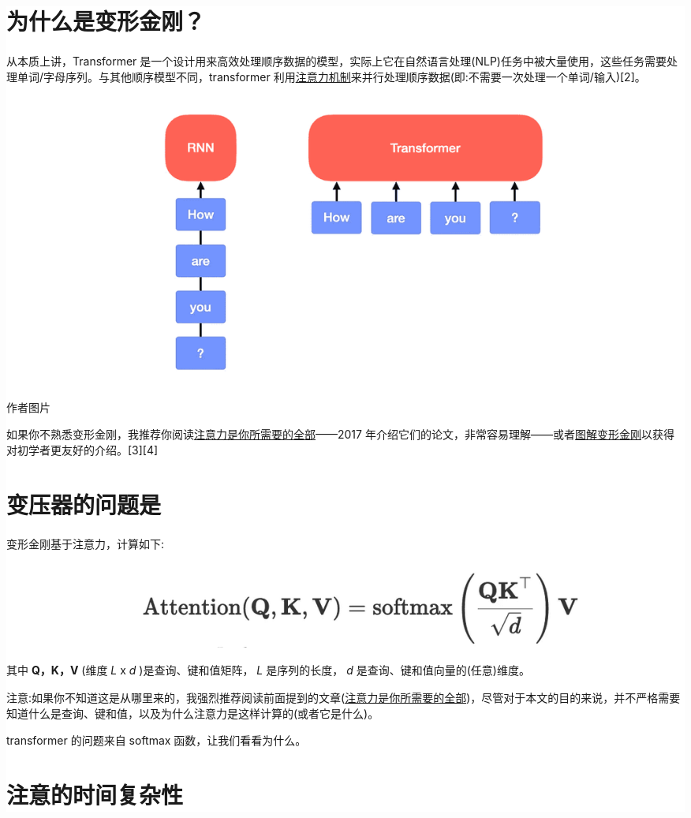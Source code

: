 # 为什么是变形金刚？

从本质上讲，Transformer 是一个设计用来高效处理顺序数据的模型，实际上它在自然语言处理(NLP)任务中被大量使用，这些任务需要处理单词/字母序列。与其他顺序模型不同，transformer 利用[注意力机制](https://jalammar.github.io/visualizing-neural-machine-translation-mechanics-of-seq2seq-models-with-attention/)来并行处理顺序数据(即:不需要一次处理一个单词/输入)[2]。

![](img/812b92ecc4f7023c4060981fed130768.png)

作者图片

如果你不熟悉变形金刚，我推荐你阅读[注意力是你所需要的全部](https://arxiv.org/abs/1706.03762)——2017 年介绍它们的论文，非常容易理解——或者[图解变形金刚](http://jalammar.github.io/illustrated-transformer/)以获得对初学者更友好的介绍。[3][4]

# 变压器的问题是

变形金刚基于注意力，计算如下:

![](img/590f8a0f0dc0f4fa40ca5a1d5752107f.png)

其中 **Q，K，V** (维度 *L* x *d* )是查询、键和值矩阵， *L* 是序列的长度， *d* 是查询、键和值向量的(任意)维度。

注意:如果你不知道这是从哪里来的，我强烈推荐阅读前面提到的文章([注意力是你所需要的全部](https://arxiv.org/abs/1706.03762))，尽管对于本文的目的来说，并不严格需要知道什么是查询、键和值，以及为什么注意力是这样计算的(或者它是什么)。

transformer 的问题来自 softmax 函数，让我们看看为什么。

# 注意的时间复杂性
